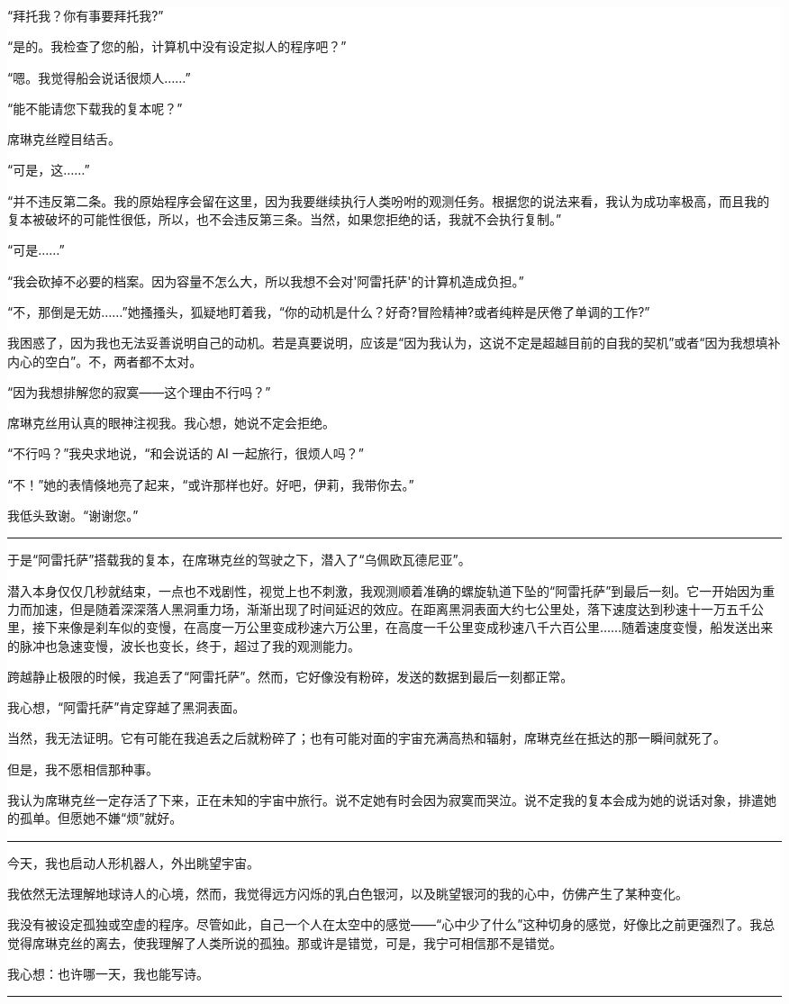 “拜托我？你有事要拜托我?”

“是的。我检查了您的船，计算机中没有设定拟人的程序吧？”

“嗯。我觉得船会说话很烦人……”

“能不能请您下载我的复本呢？”

席琳克丝瞠目结舌。

“可是，这……”

“并不违反第二条。我的原始程序会留在这里，因为我要继续执行人类吩咐的观测任务。根据您的说法来看，我认为成功率极高，而且我的复本被破坏的可能性很低，所以，也不会违反第三条。当然，如果您拒绝的话，我就不会执行复制。”

“可是……”

“我会砍掉不必要的档案。因为容量不怎么大，所以我想不会对'阿雷托萨'的计算机造成负担。”

“不，那倒是无妨……”她搔搔头，狐疑地盯着我，“你的动机是什么？好奇?冒险精神?或者纯粹是厌倦了单调的工作?”

我困惑了，因为我也无法妥善说明自己的动机。若是真要说明，应该是“因为我认为，这说不定是超越目前的自我的契机”或者“因为我想填补内心的空白”。不，两者都不太对。

“因为我想排解您的寂寞——这个理由不行吗？”

席琳克丝用认真的眼神注视我。我心想，她说不定会拒绝。

“不行吗？”我央求地说，“和会说话的 AI 一起旅行，很烦人吗？”

“不！”她的表情倏地亮了起来，“或许那样也好。好吧，伊莉，我带你去。”

我低头致谢。“谢谢您。”

---

于是“阿雷托萨”搭载我的复本，在席琳克丝的驾驶之下，潜入了“乌佩欧瓦德尼亚”。

潜入本身仅仅几秒就结束，一点也不戏剧性，视觉上也不刺激，我观测顺着准确的螺旋轨道下坠的“阿雷托萨”到最后一刻。它一开始因为重力而加速，但是随着深深落人黑洞重力场，渐渐出现了时间延迟的效应。在距离黑洞表面大约七公里处，落下速度达到秒速十一万五千公里，接下来像是刹车似的变慢，在高度一万公里变成秒速六万公里，在高度一千公里变成秒速八千六百公里……随着速度变慢，船发送出来的脉冲也急速变慢，波长也变长，终于，超过了我的观测能力。

跨越静止极限的时候，我追丢了“阿雷托萨”。然而，它好像没有粉碎，发送的数据到最后一刻都正常。

我心想，“阿雷托萨”肯定穿越了黑洞表面。

当然，我无法证明。它有可能在我追丢之后就粉碎了；也有可能对面的宇宙充满高热和辐射，席琳克丝在抵达的那一瞬间就死了。

但是，我不愿相信那种事。

我认为席琳克丝一定存活了下来，正在未知的宇宙中旅行。说不定她有时会因为寂寞而哭泣。说不定我的复本会成为她的说话对象，排遣她的孤单。但愿她不嫌“烦”就好。

---

今天，我也启动人形机器人，外出眺望宇宙。

我依然无法理解地球诗人的心境，然而，我觉得远方闪烁的乳白色银河，以及眺望银河的我的心中，仿佛产生了某种变化。

我没有被设定孤独或空虚的程序。尽管如此，自己一个人在太空中的感觉——“心中少了什么”这种切身的感觉，好像比之前更强烈了。我总觉得席琳克丝的离去，使我理解了人类所说的孤独。那或许是错觉，可是，我宁可相信那不是错觉。

我心想：也许哪一天，我也能写诗。

---

[^1]: 重力加速度。